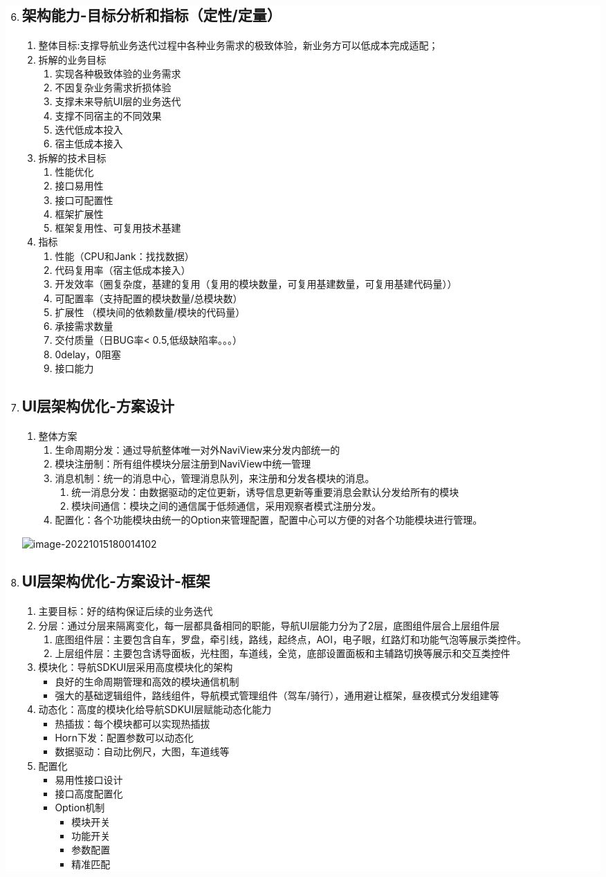 6. ## 架构能力-目标分析和指标（定性/定量）

   1. 整体目标:支撑导航业务迭代过程中各种业务需求的极致体验，新业务方可以低成本完成适配；
   2. 拆解的业务目标
      1.  实现各种极致体验的业务需求
      2. 不因复杂业务需求折损体验
      3. 支撑未来导航UI层的业务迭代
      4. 支撑不同宿主的不同效果
      5. 迭代低成本投入
      6. 宿主低成本接入
   3. 拆解的技术目标
      1.  性能优化
      2. 接口易用性
      3. 接口可配置性
      4. 框架扩展性
      5. 框架复用性、可复用技术基建
   4. 指标
      1. 性能（CPU和Jank：找找数据）
      2. 代码复用率（宿主低成本接入）
      3. 开发效率（圈复杂度，基建的复用（复用的模块数量，可复用基建数量，可复用基建代码量））
      4. 可配置率（支持配置的模块数量/总模块数）
      5. 扩展性 （模块间的依赖数量/模块的代码量）
      6. 承接需求数量
      7. 交付质量（日BUG率< 0.5,低级缺陷率。。。）
      8. 0delay，0阻塞
      9. 接口能力

7. ## UI层架构优化-方案设计

   1. 整体方案
      1. 生命周期分发：通过导航整体唯一对外NaviView来分发内部统一的
      2. 模块注册制：所有组件模块分层注册到NaviView中统一管理
      3. 消息机制：统一的消息中心，管理消息队列，来注册和分发各模块的消息。
         1. 统一消息分发：由数据驱动的定位更新，诱导信息更新等重要消息会默认分发给所有的模块
         2. 模块间通信：模块之间的通信属于低频通信，采用观察者模式注册分发。
      4. 配置化：各个功能模块由统一的Option来管理配置，配置中心可以方便的对各个功能模块进行管理。

   ![image-20221015180014102](/Users/guoqi23/Documents/工作/typora-user-images/image-20221015180014102.png)

   

8. ## UI层架构优化-方案设计-框架

   1. 主要目标：好的结构保证后续的业务迭代
   2. 分层：通过分层来隔离变化，每一层都具备相同的职能，导航UI层能力分为了2层，底图组件层合上层组件层
      1. 底图组件层：主要包含自车，罗盘，牵引线，路线，起终点，AOI，电子眼，红路灯和功能气泡等展示类控件。
      2. 上层组件层：主要包含诱导面板，光柱图，车道线，全览，底部设置面板和主辅路切换等展示和交互类控件
   3. 模块化：导航SDKUI层采用高度模块化的架构
      - 良好的生命周期管理和高效的模块通信机制
      - 强大的基础逻辑组件，路线组件，导航模式管理组件（驾车/骑行），通用避让框架，昼夜模式分发组建等
   4. 动态化：高度的模块化给导航SDKUI层赋能动态化能力
      - 热插拔：每个模块都可以实现热插拔
      - Horn下发：配置参数可以动态化
      - 数据驱动：自动比例尺，大图，车道线等
   5. 配置化
      - 易用性接口设计
      - 接口高度配置化
      - Option机制
        - 模块开关
        - 功能开关
        - 参数配置
        - 精准匹配
